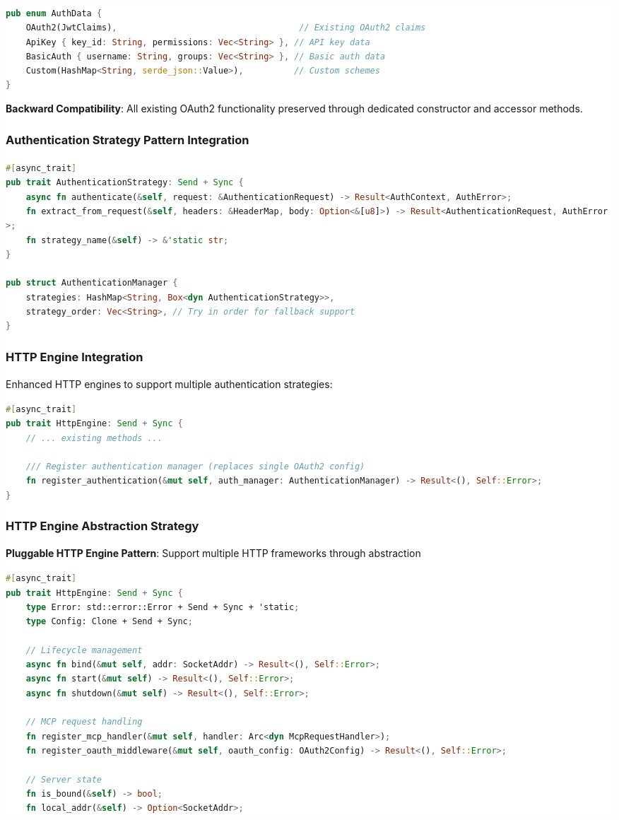 ```rust
pub enum AuthData {
    OAuth2(JwtClaims),                                    // Existing OAuth2 claims
    ApiKey { key_id: String, permissions: Vec<String> }, // API key data
    BasicAuth { username: String, groups: Vec<String> }, // Basic auth data
    Custom(HashMap<String, serde_json::Value>),          // Custom schemes
}
```

**Backward Compatibility**: All existing OAuth2 functionality preserved through dedicated constructor and accessor methods.

### Authentication Strategy Pattern Integration

```rust
#[async_trait]
pub trait AuthenticationStrategy: Send + Sync {
    async fn authenticate(&self, request: &AuthenticationRequest) -> Result<AuthContext, AuthError>;
    fn extract_from_request(&self, headers: &HeaderMap, body: Option<&[u8]>) -> Result<AuthenticationRequest, AuthError>;
    fn strategy_name(&self) -> &'static str;
}

pub struct AuthenticationManager {
    strategies: HashMap<String, Box<dyn AuthenticationStrategy>>,
    strategy_order: Vec<String>, // Try in order for fallback support
}
```

### HTTP Engine Integration

Enhanced HTTP engines to support multiple authentication strategies:

```rust
#[async_trait]
pub trait HttpEngine: Send + Sync {
    // ... existing methods ...
    
    /// Register authentication manager (replaces single OAuth2 config)
    fn register_authentication(&mut self, auth_manager: AuthenticationManager) -> Result<(), Self::Error>;
}
```

### HTTP Engine Abstraction Strategy

**Pluggable HTTP Engine Pattern**: Support multiple HTTP frameworks through abstraction

```rust
#[async_trait]
pub trait HttpEngine: Send + Sync {
    type Error: std::error::Error + Send + Sync + 'static;
    type Config: Clone + Send + Sync;
    
    // Lifecycle management
    async fn bind(&mut self, addr: SocketAddr) -> Result<(), Self::Error>;
    async fn start(&mut self) -> Result<(), Self::Error>;
    async fn shutdown(&mut self) -> Result<(), Self::Error>;
    
    // MCP request handling
    fn register_mcp_handler(&mut self, handler: Arc<dyn McpRequestHandler>);
    fn register_oauth_middleware(&mut self, oauth_config: OAuth2Config) -> Result<(), Self::Error>;
    
    // Server state
    fn is_bound(&self) -> bool;
    fn local_addr(&self) -> Option<SocketAddr>;
```